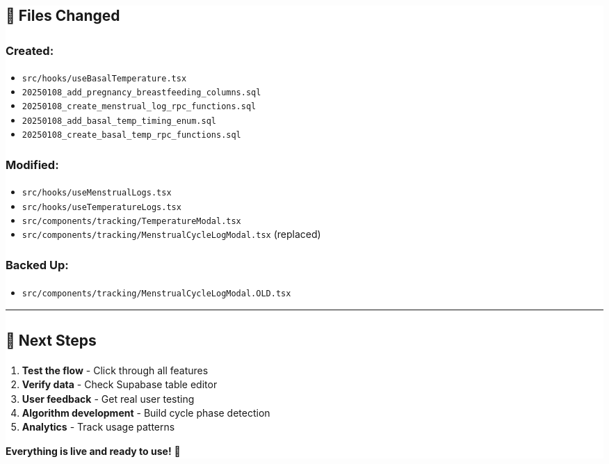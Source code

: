 
## 📝 Files Changed

### Created:
- `src/hooks/useBasalTemperature.tsx`
- `20250108_add_pregnancy_breastfeeding_columns.sql`
- `20250108_create_menstrual_log_rpc_functions.sql`
- `20250108_add_basal_temp_timing_enum.sql`
- `20250108_create_basal_temp_rpc_functions.sql`

### Modified:
- `src/hooks/useMenstrualLogs.tsx`
- `src/hooks/useTemperatureLogs.tsx`
- `src/components/tracking/TemperatureModal.tsx`
- `src/components/tracking/MenstrualCycleLogModal.tsx` (replaced)

### Backed Up:
- `src/components/tracking/MenstrualCycleLogModal.OLD.tsx`

---

## 🚀 Next Steps

1. **Test the flow** - Click through all features
2. **Verify data** - Check Supabase table editor
3. **User feedback** - Get real user testing
4. **Algorithm development** - Build cycle phase detection
5. **Analytics** - Track usage patterns

**Everything is live and ready to use!** 🎊
